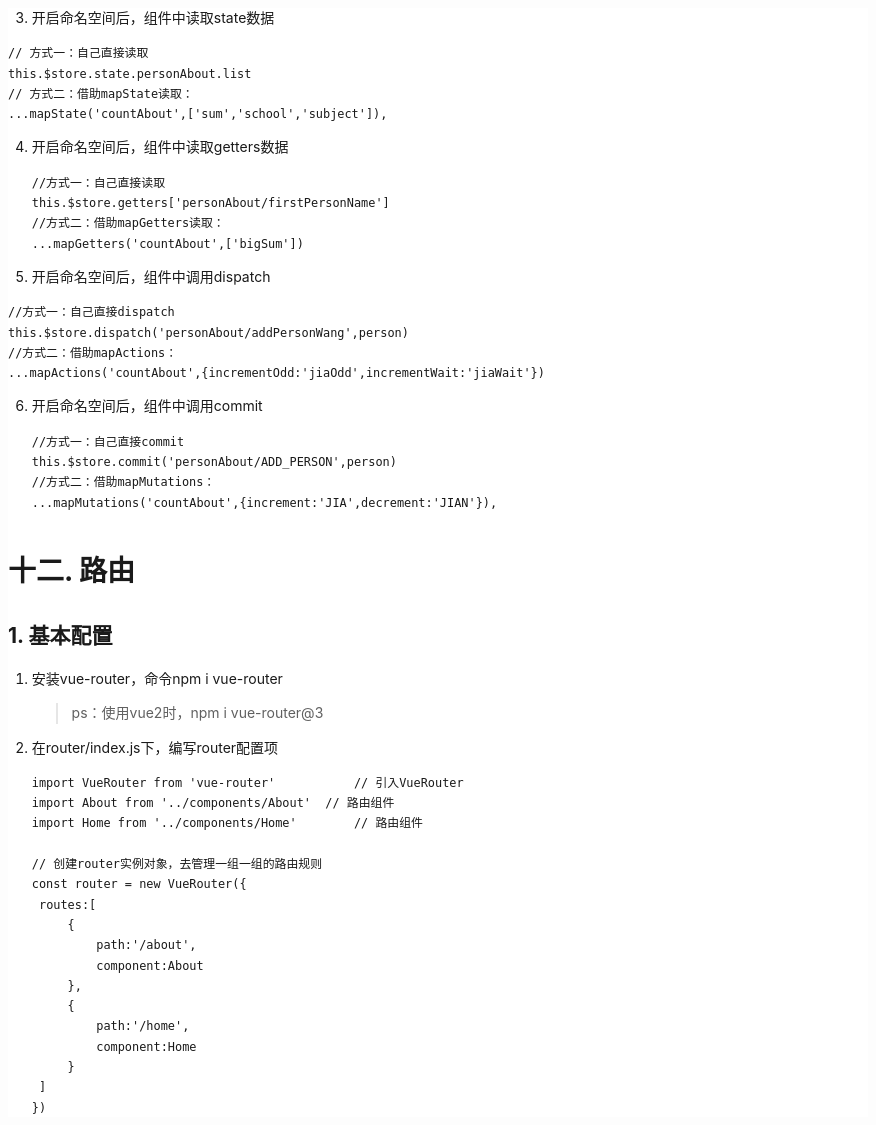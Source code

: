    ```
   ```

3.  开启命名空间后，组件中读取state数据

   ```
   // 方式一：自己直接读取
   this.$store.state.personAbout.list
   // 方式二：借助mapState读取：
   ...mapState('countAbout',['sum','school','subject']),
   ```

4. 开启命名空间后，组件中读取getters数据

   ```
   //方式一：自己直接读取
   this.$store.getters['personAbout/firstPersonName']
   //方式二：借助mapGetters读取：
   ...mapGetters('countAbout',['bigSum'])
   ```

5.  开启命名空间后，组件中调用dispatch

   ```
   //方式一：自己直接dispatch
   this.$store.dispatch('personAbout/addPersonWang',person)
   //方式二：借助mapActions：
   ...mapActions('countAbout',{incrementOdd:'jiaOdd',incrementWait:'jiaWait'})
   ```

6. 开启命名空间后，组件中调用commit

   ```
   //方式一：自己直接commit
   this.$store.commit('personAbout/ADD_PERSON',person)
   //方式二：借助mapMutations：
   ...mapMutations('countAbout',{increment:'JIA',decrement:'JIAN'}),
   ```

   

# 十二. 路由

## 1. 基本配置

1. 安装vue-router，命令npm i vue-router

   > ps：使用vue2时，npm i vue-router@3

3. 在router/index.js下，编写router配置项

   ```
   import VueRouter from 'vue-router'			// 引入VueRouter
   import About from '../components/About'	// 路由组件
   import Home from '../components/Home'		// 路由组件
   
   // 创建router实例对象，去管理一组一组的路由规则
   const router = new VueRouter({
   	routes:[
   		{
   			path:'/about',
   			component:About
   		},
   		{
   			path:'/home',
   			component:Home
   		}
   	]
   })
   
   ```